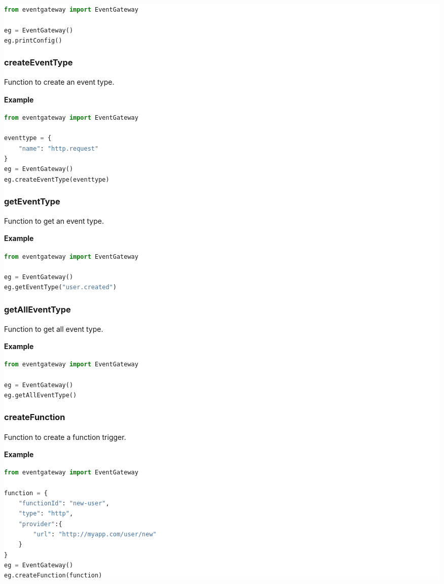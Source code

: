 ```python
from eventgateway import EventGateway

eg = EventGateway()
eg.printConfig()
```

### createEventType

Function to create an event type.

**Example**

```python
from eventgateway import EventGateway

eventtype = {
    "name": "http.request"
}
eg = EventGateway()
eg.createEventType(eventtype)
```

### getEventType

Function to get an event type.

**Example**

```python
from eventgateway import EventGateway

eg = EventGateway()
eg.getEventType("user.created")
```

### getAllEventType

Function to get all event type.

**Example**

```python
from eventgateway import EventGateway

eg = EventGateway()
eg.getAllEventType()
```

### createFunction

Function to create a function trigger.

**Example**

```python
from eventgateway import EventGateway

function = {
    "functionId": "new-user",
    "type": "http",
    "provider":{
        "url": "http://myapp.com/user/new"
    }
}
eg = EventGateway()
eg.createFunction(function)
```
